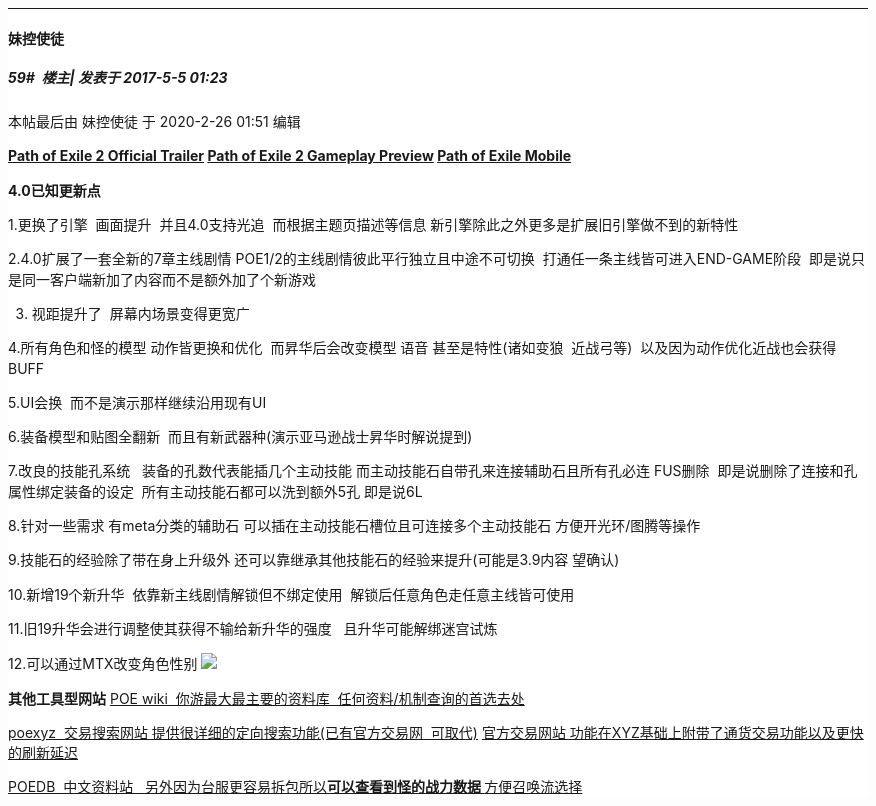 




*****

####  妹控使徒  
##### 59#         楼主| 发表于 2017-5-5 01:23



 本帖最后由 妹控使徒 于 2020-2-26 01:51 编辑 

<strong>[Path of Exile 2 Official Trailer](https://www.youtube.com/watch?v=9OosC1E8TVM)
[Path of Exile 2 Gameplay Preview](https://www.youtube.com/watch?v=V2VRRSVgCL4)
[Path of Exile Mobile](https://www.youtube.com/watch?v=f_YjBTYHhug)</strong>


<strong>4.0已知更新点</strong>

1.更换了引擎  画面提升  并且4.0支持光追  而根据主题页描述等信息 新引擎除此之外更多是扩展旧引擎做不到的新特性

2.4.0扩展了一套全新的7章主线剧情 POE1/2的主线剧情彼此平行独立且中途不可切换  打通任一条主线皆可进入END-GAME阶段  即是说只是同一客户端新加了内容而不是额外加了个新游戏

3. 视距提升了  屏幕内场景变得更宽广

4.所有角色和怪的模型 动作皆更换和优化  而昇华后会改变模型 语音 甚至是特性(诸如变狼  近战弓等)  以及因为动作优化近战也会获得BUFF

5.UI会换  而不是演示那样继续沿用现有UI

6.装备模型和贴图全翻新  而且有新武器种(演示亚马逊战士昇华时解说提到)

7.改良的技能孔系统   装备的孔数代表能插几个主动技能 而主动技能石自带孔来连接辅助石且所有孔必连 FUS删除  即是说删除了连接和孔属性绑定装备的设定  所有主动技能石都可以洗到额外5孔 即是说6L

8.针对一些需求 有meta分类的辅助石 可以插在主动技能石槽位且可连接多个主动技能石 方便开光环/图腾等操作

9.技能石的经验除了带在身上升级外 还可以靠继承其他技能石的经验来提升(可能是3.9内容 望确认)

10.新增19个新升华  依靠新主线剧情解锁但不绑定使用  解锁后任意角色走任意主线皆可使用   

11.旧19升华会进行调整使其获得不输给新升华的强度   且升华可能解绑迷宫试炼

12.可以通过MTX改变角色性别
<img src="http://tva3.sinaimg.cn/large/638aaa96gy1g9359gbmlzj20eb0pbgu6.jpg" referrerpolicy="no-referrer">
<strong><strong>
</strong>
<strong>
</strong>
<strong>
</strong>
<strong>
</strong>

其他工具型网站</strong>
[POE wiki  你游最大最主要的资料库  任何资料/机制查询的首选去处](https://pathofexile.gamepedia.com/Path_of_Exile_Wiki)

[poexyz  交易搜索网站 提供很详细的定向搜索功能(已有官方交易网  可取代)](http://poe.trade/)
[官方交易网站 功能在XYZ基础上附带了通货交易功能以及更快的刷新延迟](https://www.pathofexile.com/trade/search)

[POEDB  中文资料站   另外因为台服更容易拆包所以<strong>可以查看到怪的战力数据 </strong> 方便召唤流选择](http://poedb.tw/)
